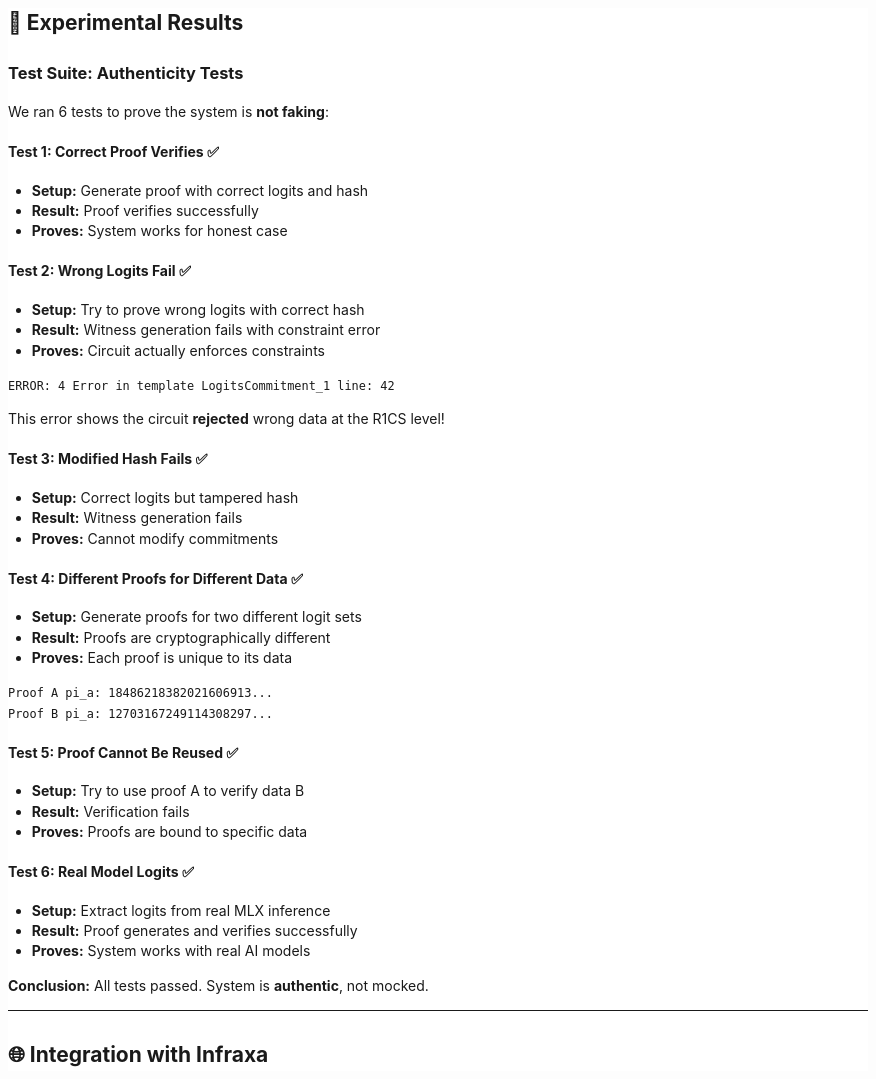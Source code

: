 
## 🧪 Experimental Results

### Test Suite: Authenticity Tests

We ran 6 tests to prove the system is **not faking**:

#### Test 1: Correct Proof Verifies ✅
- **Setup:** Generate proof with correct logits and hash
- **Result:** Proof verifies successfully
- **Proves:** System works for honest case

#### Test 2: Wrong Logits Fail ✅
- **Setup:** Try to prove wrong logits with correct hash
- **Result:** Witness generation fails with constraint error
- **Proves:** Circuit actually enforces constraints

```
ERROR: 4 Error in template LogitsCommitment_1 line: 42
```

This error shows the circuit **rejected** wrong data at the R1CS level!

#### Test 3: Modified Hash Fails ✅
- **Setup:** Correct logits but tampered hash
- **Result:** Witness generation fails
- **Proves:** Cannot modify commitments

#### Test 4: Different Proofs for Different Data ✅
- **Setup:** Generate proofs for two different logit sets
- **Result:** Proofs are cryptographically different
- **Proves:** Each proof is unique to its data

```
Proof A pi_a: 18486218382021606913...
Proof B pi_a: 12703167249114308297...
```

#### Test 5: Proof Cannot Be Reused ✅
- **Setup:** Try to use proof A to verify data B
- **Result:** Verification fails
- **Proves:** Proofs are bound to specific data

#### Test 6: Real Model Logits ✅
- **Setup:** Extract logits from real MLX inference
- **Result:** Proof generates and verifies successfully
- **Proves:** System works with real AI models

**Conclusion:** All tests passed. System is **authentic**, not mocked.

---

## 🌐 Integration with Infraxa
